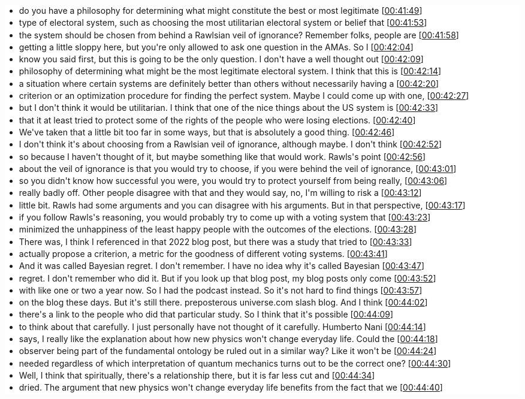 *  do you have a philosophy for determining what might constitute the best or most legitimate [[00:41:49](https://www.youtube.com/watch?v=u-PQCY0bD6I&t=2509.4s)]
*  type of electoral system, such as choosing the most utilitarian electoral system or belief that [[00:41:53](https://www.youtube.com/watch?v=u-PQCY0bD6I&t=2513.8s)]
*  the system should be chosen from behind a Rawlsian veil of ignorance? Remember folks, people are [[00:41:58](https://www.youtube.com/watch?v=u-PQCY0bD6I&t=2518.76s)]
*  getting a little sloppy here, but you're only allowed to ask one question in the AMAs. So I [[00:42:04](https://www.youtube.com/watch?v=u-PQCY0bD6I&t=2524.52s)]
*  know you said first, but this is going to be the only question. I don't have a well thought out [[00:42:09](https://www.youtube.com/watch?v=u-PQCY0bD6I&t=2529.4s)]
*  philosophy of determining what might be the most legitimate electoral system. I think that this is [[00:42:14](https://www.youtube.com/watch?v=u-PQCY0bD6I&t=2534.68s)]
*  a situation where certain systems are definitely better than others without necessarily having a [[00:42:20](https://www.youtube.com/watch?v=u-PQCY0bD6I&t=2540.9199999999996s)]
*  criterion or an optimization procedure for finding the perfect system. Maybe I could come up with one, [[00:42:27](https://www.youtube.com/watch?v=u-PQCY0bD6I&t=2547.3199999999997s)]
*  but I don't think it would be utilitarian. I think that one of the nice things about the US system is [[00:42:33](https://www.youtube.com/watch?v=u-PQCY0bD6I&t=2553.3999999999996s)]
*  that it at least tried to protect some of the rights of the people who were losing elections. [[00:42:40](https://www.youtube.com/watch?v=u-PQCY0bD6I&t=2560.36s)]
*  We've taken that a little bit too far in some ways, but that is absolutely a good thing. [[00:42:46](https://www.youtube.com/watch?v=u-PQCY0bD6I&t=2566.44s)]
*  I don't think it's about choosing from a Rawlsian veil of ignorance, although maybe. I don't think [[00:42:52](https://www.youtube.com/watch?v=u-PQCY0bD6I&t=2572.6800000000003s)]
*  so because I haven't thought of it, but maybe something like that would work. Rawls's point [[00:42:56](https://www.youtube.com/watch?v=u-PQCY0bD6I&t=2576.76s)]
*  about the veil of ignorance is that you would try to choose, if you were behind the veil of ignorance, [[00:43:01](https://www.youtube.com/watch?v=u-PQCY0bD6I&t=2581.48s)]
*  so you didn't know how successful you were, you would try to protect yourself from being really, [[00:43:06](https://www.youtube.com/watch?v=u-PQCY0bD6I&t=2586.84s)]
*  really badly off. Other people disagree with that and they would say, no, I'm willing to risk a [[00:43:12](https://www.youtube.com/watch?v=u-PQCY0bD6I&t=2592.28s)]
*  little bit. Rawls had some arguments and you can disagree with his arguments. But in that perspective, [[00:43:17](https://www.youtube.com/watch?v=u-PQCY0bD6I&t=2597.32s)]
*  if you follow Rawls's reasoning, you would probably try to come up with a voting system that [[00:43:23](https://www.youtube.com/watch?v=u-PQCY0bD6I&t=2603.88s)]
*  minimized the unhappiness of the least happy people with the outcomes of the elections. [[00:43:28](https://www.youtube.com/watch?v=u-PQCY0bD6I&t=2608.44s)]
*  There was, I think I referenced in that 2022 blog post, but there was a study that tried to [[00:43:33](https://www.youtube.com/watch?v=u-PQCY0bD6I&t=2613.96s)]
*  actually propose a criterion, a metric for the goodness of different voting systems. [[00:43:41](https://www.youtube.com/watch?v=u-PQCY0bD6I&t=2621.0s)]
*  And it was called Bayesian regret. I don't remember. I have no idea why it's called Bayesian [[00:43:47](https://www.youtube.com/watch?v=u-PQCY0bD6I&t=2627.6400000000003s)]
*  regret. I don't remember who did it. But if you look up that blog post, my blog posts only come [[00:43:52](https://www.youtube.com/watch?v=u-PQCY0bD6I&t=2632.76s)]
*  with like one or two a year now. So I had the podcast instead. So it's not hard to find things [[00:43:57](https://www.youtube.com/watch?v=u-PQCY0bD6I&t=2637.2400000000002s)]
*  on the blog these days. But it's still there. preposterous universe.com slash blog. And I think [[00:44:02](https://www.youtube.com/watch?v=u-PQCY0bD6I&t=2642.28s)]
*  there's a link to the people who did that particular study. So I think that it's possible [[00:44:09](https://www.youtube.com/watch?v=u-PQCY0bD6I&t=2649.0s)]
*  to think about that carefully. I just personally have not thought of it carefully. Humberto Nani [[00:44:14](https://www.youtube.com/watch?v=u-PQCY0bD6I&t=2654.0400000000004s)]
*  says, I really like the explanation about how new physics won't change everyday life. Could the [[00:44:18](https://www.youtube.com/watch?v=u-PQCY0bD6I&t=2658.92s)]
*  observer being part of the fundamental ontology be ruled out in a similar way? Like it won't be [[00:44:24](https://www.youtube.com/watch?v=u-PQCY0bD6I&t=2664.76s)]
*  needed regardless of which interpretation of quantum mechanics turns out to be the correct one? [[00:44:30](https://www.youtube.com/watch?v=u-PQCY0bD6I&t=2670.12s)]
*  Well, I think that spiritually, there's a relationship there, but it is far less cut and [[00:44:34](https://www.youtube.com/watch?v=u-PQCY0bD6I&t=2674.8399999999997s)]
*  dried. The argument that new physics won't change everyday life benefits from the fact that we [[00:44:40](https://www.youtube.com/watch?v=u-PQCY0bD6I&t=2680.6s)]
